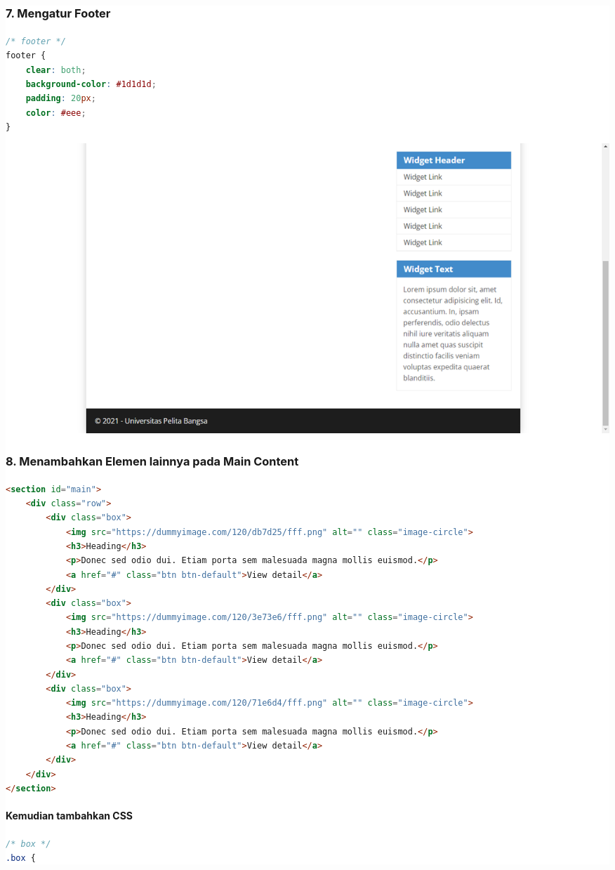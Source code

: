 ### 7. Mengatur Footer
```css
/* footer */
footer {
    clear: both;
    background-color: #1d1d1d;
    padding: 20px;
    color: #eee;
}
```

![img](img/8.png)

### 8. Menambahkan Elemen lainnya pada Main Content
```html
<section id="main">
    <div class="row">
        <div class="box">
            <img src="https://dummyimage.com/120/db7d25/fff.png" alt="" class="image-circle">
            <h3>Heading</h3>
            <p>Donec sed odio dui. Etiam porta sem malesuada magna mollis euismod.</p>
            <a href="#" class="btn btn-default">View detail</a>
        </div>
        <div class="box">
            <img src="https://dummyimage.com/120/3e73e6/fff.png" alt="" class="image-circle">
            <h3>Heading</h3>
            <p>Donec sed odio dui. Etiam porta sem malesuada magna mollis euismod.</p>
            <a href="#" class="btn btn-default">View detail</a>
        </div>
        <div class="box">
            <img src="https://dummyimage.com/120/71e6d4/fff.png" alt="" class="image-circle">
            <h3>Heading</h3>
            <p>Donec sed odio dui. Etiam porta sem malesuada magna mollis euismod.</p>
            <a href="#" class="btn btn-default">View detail</a>
        </div>
    </div>
</section>
```
#### Kemudian tambahkan CSS
```css
/* box */
.box {
```